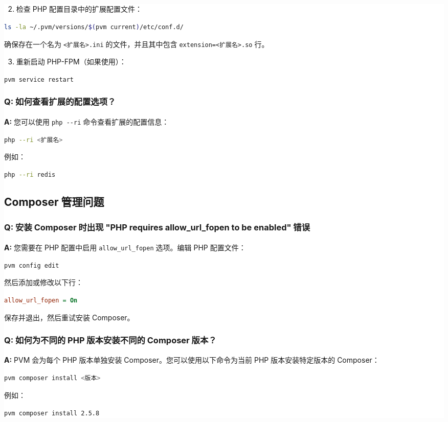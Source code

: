2. 检查 PHP 配置目录中的扩展配置文件：

```bash
ls -la ~/.pvm/versions/$(pvm current)/etc/conf.d/
```

确保存在一个名为 `<扩展名>.ini` 的文件，并且其中包含 `extension=<扩展名>.so` 行。

3. 重新启动 PHP-FPM（如果使用）：

```bash
pvm service restart
```

### Q: 如何查看扩展的配置选项？

**A:** 您可以使用 `php --ri` 命令查看扩展的配置信息：

```bash
php --ri <扩展名>
```

例如：

```bash
php --ri redis
```

## Composer 管理问题

### Q: 安装 Composer 时出现 "PHP requires allow_url_fopen to be enabled" 错误

**A:** 您需要在 PHP 配置中启用 `allow_url_fopen` 选项。编辑 PHP 配置文件：

```bash
pvm config edit
```

然后添加或修改以下行：

```ini
allow_url_fopen = On
```

保存并退出，然后重试安装 Composer。

### Q: 如何为不同的 PHP 版本安装不同的 Composer 版本？

**A:** PVM 会为每个 PHP 版本单独安装 Composer。您可以使用以下命令为当前 PHP 版本安装特定版本的 Composer：

```bash
pvm composer install <版本>
```

例如：

```bash
pvm composer install 2.5.8
```
